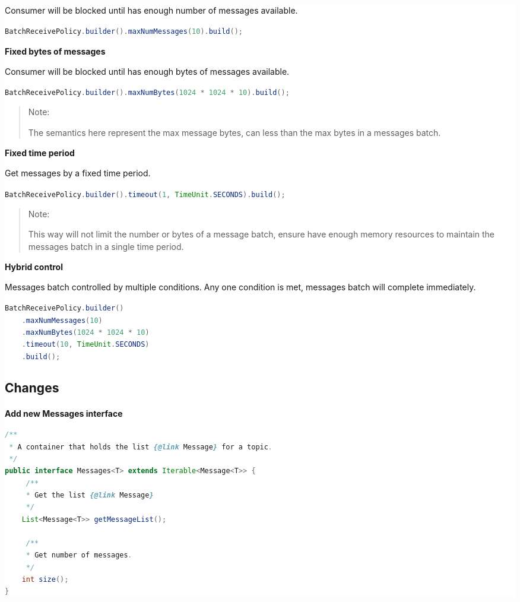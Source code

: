 Consumer will be blocked until has enough number of messages available.

```java
BatchReceivePolicy.builder().maxNumMessages(10).build();
```

**Fixed bytes of messages**

Consumer will be blocked until has enough bytes of messages available.

```java
BatchReceivePolicy.builder().maxNumBytes(1024 * 1024 * 10).build();
```

> Note:
>
> The semantics here represent the max message bytes, can less than the max bytes in a messages batch.

**Fixed time period**

Get messages by a fixed time period.

```java
BatchReceivePolicy.builder().timeout(1, TimeUnit.SECONDS).build();
```

> Note:
>
> This way will not limit the number or bytes of a message batch, ensure have enough memory resources to maintain the messages batch in a single time period.

**Hybrid control**

Messages batch controlled by multiple conditions. Any one condition is met, messages batch will complete immediately.

```java
BatchReceivePolicy.builder()
    .maxNumMessages(10)
    .maxNumBytes(1024 * 1024 * 10)
    .timeout(10, TimeUnit.SECONDS)
    .build();
```

## Changes

**Add new Messages interface**

```java
/**
 * A container that holds the list {@link Message} for a topic.
 */
public interface Messages<T> extends Iterable<Message<T>> {
     /**
     * Get the list {@link Message}
     */
    List<Message<T>> getMessageList();

     /**
     * Get number of messages.
     */
    int size();
}
```
